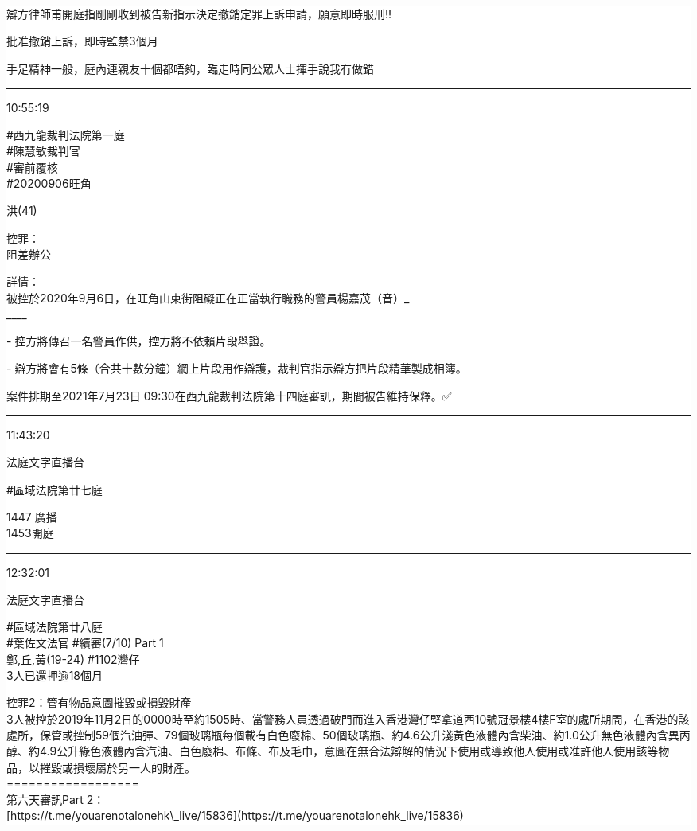 辯方律師甫開庭指剛剛收到被告新指示決定撤銷定罪上訴申請，願意即時服刑‼️  
  
批准撤銷上訴，即時監禁3個月  
  
手足精神一般，庭內連親友十個都唔夠，臨走時同公眾人士揮手說我冇做錯

---
      
10:55:19



\#西九龍裁判法院第一庭  
\#陳慧敏裁判官  
\#審前覆核  
\#20200906旺角  
  
洪(41)  
  
控罪：  
阻差辦公  
  
詳情：  
被控於2020年9月6日，在旺角山東街阻礙正在正當執行職務的警員楊嘉茂（音）_  
\_\_\__  
  
\- 控方將傳召一名警員作供，控方將不依賴片段舉證。  
  
\- 辯方將會有5條（合共十數分鐘）網上片段用作辯護，裁判官指示辯方把片段精華製成相簿。  
  
案件排期至2021年7月23日 09:30在西九龍裁判法院第十四庭審訊，期間被告維持保釋。✅

---
      
11:43:20

法庭文字直播台

\#區域法院第廿七庭  
  
1447 廣播  
1453開庭

---
      
12:32:01

法庭文字直播台

\#區域法院第廿八庭  
\#葉佐文法官 \#續審(7/10) Part 1  
鄭,丘,黃(19-24) \#1102灣仔  
3人已還押逾18個月  
  
控罪2：管有物品意圖摧毀或損毀財產  
3人被控於2019年11月2日的0000時至約1505時、當警務人員透過破門而進入香港灣仔堅拿道西10號冠景樓4樓F室的處所期間，在香港的該處所，保管或控制59個汽油彈、79個玻璃瓶每個載有白色廢棉、50個玻璃瓶、約4.6公升淺黃色液體內含柴油、約1.0公升無色液體內含異丙醇、約4.9公升綠色液體內含汽油、白色廢棉、布條、布及毛巾，意圖在無合法辯解的情況下使用或導致他人使用或准許他人使用該等物品，以摧毀或損壞屬於另一人的財產。  
\==================  
第六天審訊Part 2：  
[https://t.me/youarenotalonehk\_live/15836](https://t.me/youarenotalonehk_live/15836)  
  